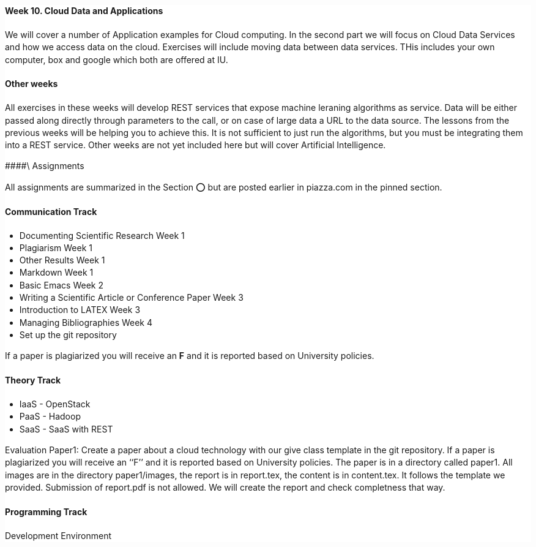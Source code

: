 #### Week 10. Cloud Data and Applications

We will cover a number of Application examples for Cloud computing. In the second part we will
focus on Cloud Data Services and how we access data on the cloud. Exercises will include moving
data between data services. THis includes your own computer, box and google which both are
offered at IU.

#### Other weeks

All exercises in these weeks will develop REST services that expose machine leraning algorithms
as service. Data will be either passed along directly through parameters to the call, or on case of
large data a URL to the data source. The lessons from the previous weeks will be helping you to
achieve this. It is not sufficient to just run the algorithms, but you must be integrating them into a
REST service.
Other weeks are not yet included here but will cover Artificial Intelligence.

####\ Assignments

All assignments are summarized in the Section :o: but are posted earlier in piazza.com in the pinned
section.

#### Communication Track

* Documenting Scientific Research Week 1
* Plagiarism Week 1
* Other Results Week 1
* Markdown Week 1
* Basic Emacs Week 2
* Writing a Scientific Article or Conference Paper Week 3
* Introduction to LATEX Week 3
* Managing Bibliographies Week 4
* Set up the git repository 

If a paper is plagiarized you will receive an **F** and it is reported based on
University policies.

#### Theory Track

* IaaS - OpenStack
* PaaS - Hadoop
* SaaS - SaaS with REST

Evaluation Paper1: Create a paper about a cloud technology with our give class template in the
git repository. If a paper is plagiarized you will receive an ‘‘F’’ and it is reported based on
University policies. The paper is in a directory called paper1. All images are in the directory
paper1/images, the report is in report.tex, the content is in content.tex. It follows the template
we provided. Submission of report.pdf is not allowed. We will create the report and check
completness that way.

#### Programming Track

Development Environment
